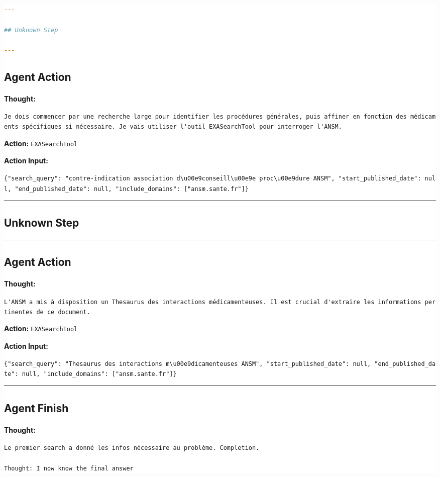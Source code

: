 ```yaml
---

## Unknown Step

---
```


## Agent Action

**Thought:**
```
Je dois commencer par une recherche large pour identifier les procédures générales, puis affiner en fonction des médicaments spécifiques si nécessaire. Je vais utiliser l'outil EXASearchTool pour interroger l'ANSM.
```

**Action:** `EXASearchTool`

**Action Input:**
```
{"search_query": "contre-indication association d\u00e9conseill\u00e9e proc\u00e9dure ANSM", "start_published_date": null, "end_published_date": null, "include_domains": ["ansm.sante.fr"]}
```

---

## Unknown Step

---

## Agent Action

**Thought:**
```
L'ANSM a mis à disposition un Thesaurus des interactions médicamenteuses. Il est crucial d'extraire les informations pertinentes de ce document.
```

**Action:** `EXASearchTool`

**Action Input:**
```
{"search_query": "Thesaurus des interactions m\u00e9dicamenteuses ANSM", "start_published_date": null, "end_published_date": null, "include_domains": ["ansm.sante.fr"]}
```

---

## Agent Finish

**Thought:**
```
Le premier search a donné les infos nécessaire au problème. Completion.

Thought: I now know the final answer
```
